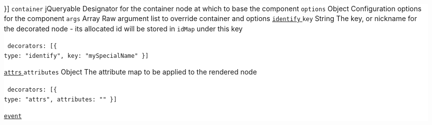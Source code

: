 }]
                </code></pre>
            </td>
        </tr>
        <tr>
            <td><code>container</code></td>
            <td>jQueryable</td>
            <td>
                Designator for the container node at which to base the component
            </td>
        </tr>
        <tr>
            <td><code>options</code></td>
            <td>Object</td>
            <td>Configuration options for the component</td>
        </tr>
        <tr>
            <td><code>args</code></td>
            <td>Array</td>
            <td>Raw argument list to override container and options</td>
        </tr>
        <tr>
            <td>
                <a href="#identify-decorator">
                    <code>identify</code>
                </a>
            </td>
            <td><code>key</code></td>
            <td>String</td>
            <td>
                The key, or nickname for the decorated node - its allocated id will be stored in <code>idMap</code> under this key
            </td>
            <td>
                <pre><code>
decorators: [{
    type: "identify",
    key: "mySpecialName"
}]
                </code></pre>
            </td>
        </tr>
        <tr>
            <td>
                <a href="#attrs-decorator">
                    <code>attrs</code>
                </a>
            </td>
            <td><code>attributes</code></td>
            <td>Object</td>
            <td>The attribute map to be applied to the rendered node</td>
            <td>
                <pre><code>
decorators: [{
    type: "attrs",
    attributes: ""
}]
                </code></pre>
            </td>
        </tr>
        <tr>
            <td rowspan="2">
                <a href="#event-decorator">
                    <code>event</code>